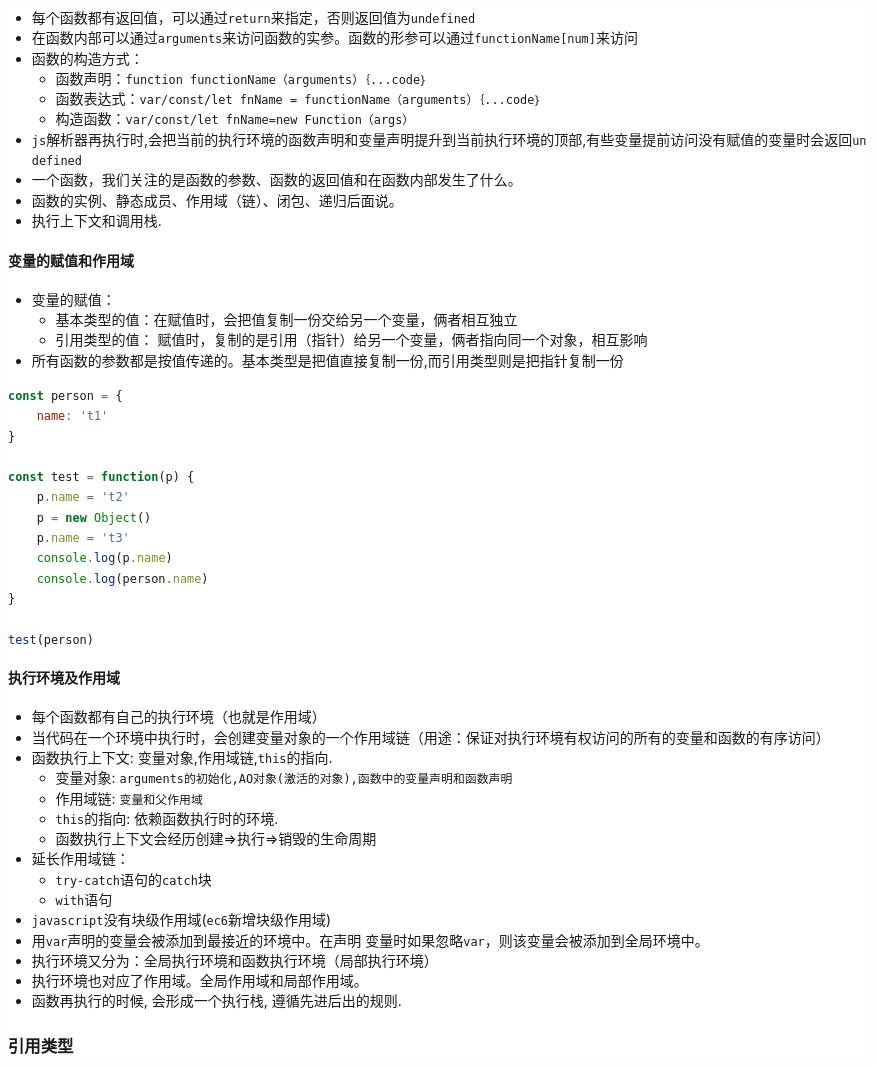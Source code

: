 * 每个函数都有返回值，可以通过`return`来指定，否则返回值为`undefined`
* 在函数内部可以通过`arguments`来访问函数的实参。函数的形参可以通过`functionName[num]`来访问
* 函数的构造方式：
	* 函数声明：`function functionName（arguments）｛...code｝`
	* 函数表达式：`var/const/let fnName = functionName（arguments）｛...code｝`
	* 构造函数：`var/const/let fnName=new Function（args）`
* `js`解析器再执行时,会把当前的执行环境的函数声明和变量声明提升到当前执行环境的顶部,有些变量提前访问没有赋值的变量时会返回`undefined`
* 一个函数，我们关注的是函数的参数、函数的返回值和在函数内部发生了什么。
* 函数的实例、静态成员、作用域（链）、闭包、递归后面说。
* 执行上下文和调用栈. 

#### 变量的赋值和作用域

* 变量的赋值：
	* 基本类型的值：在赋值时，会把值复制一份交给另一个变量，俩者相互独立
	* 引用类型的值： 赋值时，复制的是引用（指针）给另一个变量，俩者指向同一个对象，相互影响
* 所有函数的参数都是按值传递的。基本类型是把值直接复制一份,而引用类型则是把指针复制一份

```javascript
const person = {
	name: 't1'
}

const test = function(p) {
	p.name = 't2'
	p = new Object()
	p.name = 't3'
	console.log(p.name)
	console.log(person.name)
}

test(person)
```
#### 执行环境及作用域
* 每个函数都有自己的执行环境（也就是作用域）
* 当代码在一个环境中执行时，会创建变量对象的一个作用域链（用途：保证对执行环境有权访问的所有的变量和函数的有序访问）
* 函数执行上下文: 变量对象,作用域链,`this`的指向.
	* 变量对象: `arguments的初始化,AO对象(激活的对象),函数中的变量声明和函数声明`
	* 作用域链: `变量和父作用域`
	* `this`的指向: 依赖函数执行时的环境.
	* 函数执行上下文会经历创建=>执行=>销毁的生命周期
* 延长作用域链：
	* `try-catch`语句的`catch`块
	* `with`语句
* `javascript`没有块级作用域(`ec6`新增块级作用域)
* 用`var`声明的变量会被添加到最接近的环境中。在声明 变量时如果忽略`var`，则该变量会被添加到全局环境中。
* 执行环境又分为：全局执行环境和函数执行环境（局部执行环境）
* 执行环境也对应了作用域。全局作用域和局部作用域。
* 函数再执行的时候, 会形成一个执行栈, 遵循先进后出的规则.

### 引用类型
